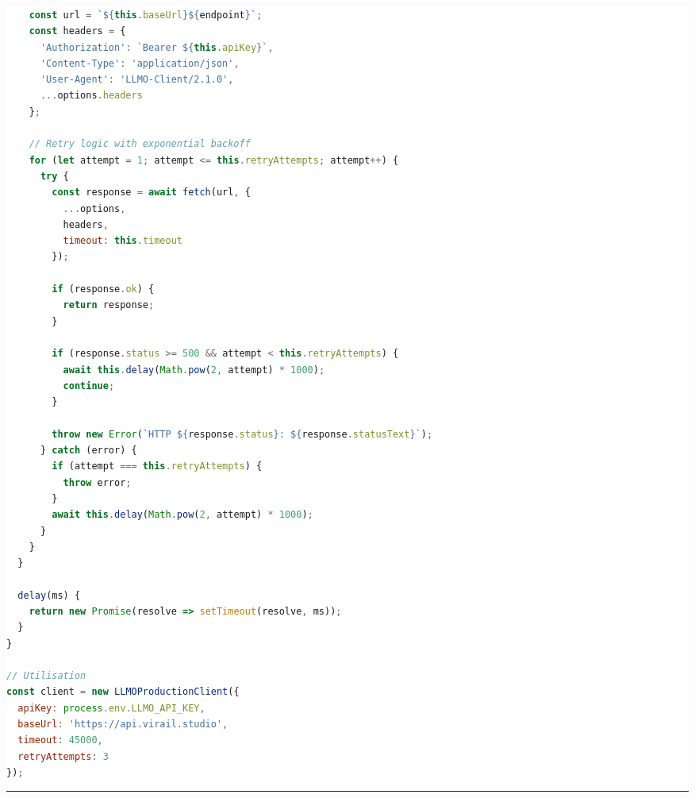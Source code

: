 ```javascript
    const url = `${this.baseUrl}${endpoint}`;
    const headers = {
      'Authorization': `Bearer ${this.apiKey}`,
      'Content-Type': 'application/json',
      'User-Agent': 'LLMO-Client/2.1.0',
      ...options.headers
    };

    // Retry logic with exponential backoff
    for (let attempt = 1; attempt <= this.retryAttempts; attempt++) {
      try {
        const response = await fetch(url, {
          ...options,
          headers,
          timeout: this.timeout
        });

        if (response.ok) {
          return response;
        }

        if (response.status >= 500 && attempt < this.retryAttempts) {
          await this.delay(Math.pow(2, attempt) * 1000);
          continue;
        }

        throw new Error(`HTTP ${response.status}: ${response.statusText}`);
      } catch (error) {
        if (attempt === this.retryAttempts) {
          throw error;
        }
        await this.delay(Math.pow(2, attempt) * 1000);
      }
    }
  }

  delay(ms) {
    return new Promise(resolve => setTimeout(resolve, ms));
  }
}

// Utilisation
const client = new LLMOProductionClient({
  apiKey: process.env.LLMO_API_KEY,
  baseUrl: 'https://api.virail.studio',
  timeout: 45000,
  retryAttempts: 3
});
```

---
